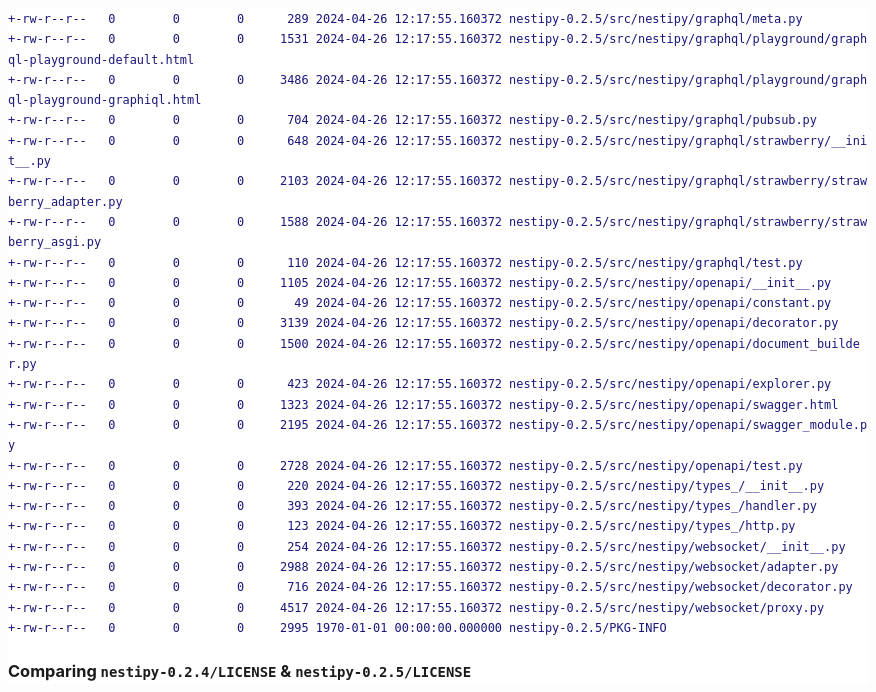 ```diff
+-rw-r--r--   0        0        0      289 2024-04-26 12:17:55.160372 nestipy-0.2.5/src/nestipy/graphql/meta.py
+-rw-r--r--   0        0        0     1531 2024-04-26 12:17:55.160372 nestipy-0.2.5/src/nestipy/graphql/playground/graphql-playground-default.html
+-rw-r--r--   0        0        0     3486 2024-04-26 12:17:55.160372 nestipy-0.2.5/src/nestipy/graphql/playground/graphql-playground-graphiql.html
+-rw-r--r--   0        0        0      704 2024-04-26 12:17:55.160372 nestipy-0.2.5/src/nestipy/graphql/pubsub.py
+-rw-r--r--   0        0        0      648 2024-04-26 12:17:55.160372 nestipy-0.2.5/src/nestipy/graphql/strawberry/__init__.py
+-rw-r--r--   0        0        0     2103 2024-04-26 12:17:55.160372 nestipy-0.2.5/src/nestipy/graphql/strawberry/strawberry_adapter.py
+-rw-r--r--   0        0        0     1588 2024-04-26 12:17:55.160372 nestipy-0.2.5/src/nestipy/graphql/strawberry/strawberry_asgi.py
+-rw-r--r--   0        0        0      110 2024-04-26 12:17:55.160372 nestipy-0.2.5/src/nestipy/graphql/test.py
+-rw-r--r--   0        0        0     1105 2024-04-26 12:17:55.160372 nestipy-0.2.5/src/nestipy/openapi/__init__.py
+-rw-r--r--   0        0        0       49 2024-04-26 12:17:55.160372 nestipy-0.2.5/src/nestipy/openapi/constant.py
+-rw-r--r--   0        0        0     3139 2024-04-26 12:17:55.160372 nestipy-0.2.5/src/nestipy/openapi/decorator.py
+-rw-r--r--   0        0        0     1500 2024-04-26 12:17:55.160372 nestipy-0.2.5/src/nestipy/openapi/document_builder.py
+-rw-r--r--   0        0        0      423 2024-04-26 12:17:55.160372 nestipy-0.2.5/src/nestipy/openapi/explorer.py
+-rw-r--r--   0        0        0     1323 2024-04-26 12:17:55.160372 nestipy-0.2.5/src/nestipy/openapi/swagger.html
+-rw-r--r--   0        0        0     2195 2024-04-26 12:17:55.160372 nestipy-0.2.5/src/nestipy/openapi/swagger_module.py
+-rw-r--r--   0        0        0     2728 2024-04-26 12:17:55.160372 nestipy-0.2.5/src/nestipy/openapi/test.py
+-rw-r--r--   0        0        0      220 2024-04-26 12:17:55.160372 nestipy-0.2.5/src/nestipy/types_/__init__.py
+-rw-r--r--   0        0        0      393 2024-04-26 12:17:55.160372 nestipy-0.2.5/src/nestipy/types_/handler.py
+-rw-r--r--   0        0        0      123 2024-04-26 12:17:55.160372 nestipy-0.2.5/src/nestipy/types_/http.py
+-rw-r--r--   0        0        0      254 2024-04-26 12:17:55.160372 nestipy-0.2.5/src/nestipy/websocket/__init__.py
+-rw-r--r--   0        0        0     2988 2024-04-26 12:17:55.160372 nestipy-0.2.5/src/nestipy/websocket/adapter.py
+-rw-r--r--   0        0        0      716 2024-04-26 12:17:55.160372 nestipy-0.2.5/src/nestipy/websocket/decorator.py
+-rw-r--r--   0        0        0     4517 2024-04-26 12:17:55.160372 nestipy-0.2.5/src/nestipy/websocket/proxy.py
+-rw-r--r--   0        0        0     2995 1970-01-01 00:00:00.000000 nestipy-0.2.5/PKG-INFO
```

### Comparing `nestipy-0.2.4/LICENSE` & `nestipy-0.2.5/LICENSE`
